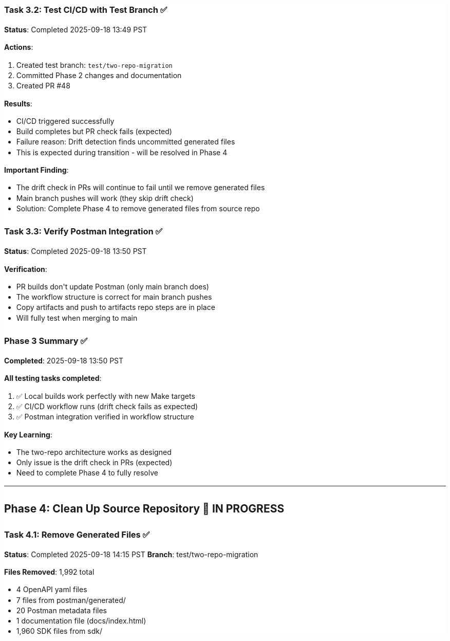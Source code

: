 ### Task 3.2: Test CI/CD with Test Branch ✅
**Status**: Completed 2025-09-18 13:49 PST

**Actions**:
1. Created test branch: `test/two-repo-migration`
2. Committed Phase 2 changes and documentation
3. Created PR #48

**Results**:
- CI/CD triggered successfully
- Build completes but PR check fails (expected)
- Failure reason: Drift detection finds uncommitted generated files
- This is expected during transition - will be resolved in Phase 4

**Important Finding**:
- The drift check in PRs will continue to fail until we remove generated files
- Main branch pushes will work (they skip drift check)
- Solution: Complete Phase 4 to remove generated files from source repo

### Task 3.3: Verify Postman Integration ✅
**Status**: Completed 2025-09-18 13:50 PST

**Verification**:
- PR builds don't update Postman (only main branch does)
- The workflow structure is correct for main branch pushes
- Copy artifacts and push to artifacts repo steps are in place
- Will fully test when merging to main

### Phase 3 Summary ✅
**Completed**: 2025-09-18 13:50 PST

**All testing tasks completed**:
1. ✅ Local builds work perfectly with new Make targets
2. ✅ CI/CD workflow runs (drift check fails as expected)
3. ✅ Postman integration verified in workflow structure

**Key Learning**: 
- The two-repo architecture works as designed
- Only issue is the drift check in PRs (expected)
- Need to complete Phase 4 to fully resolve

---

## Phase 4: Clean Up Source Repository 🔄 IN PROGRESS

### Task 4.1: Remove Generated Files ✅
**Status**: Completed 2025-09-18 14:15 PST
**Branch**: test/two-repo-migration

**Files Removed**: 1,992 total
- 4 OpenAPI yaml files
- 7 files from postman/generated/
- 20 Postman metadata files
- 1 documentation file (docs/index.html)
- 1,960 SDK files from sdk/
